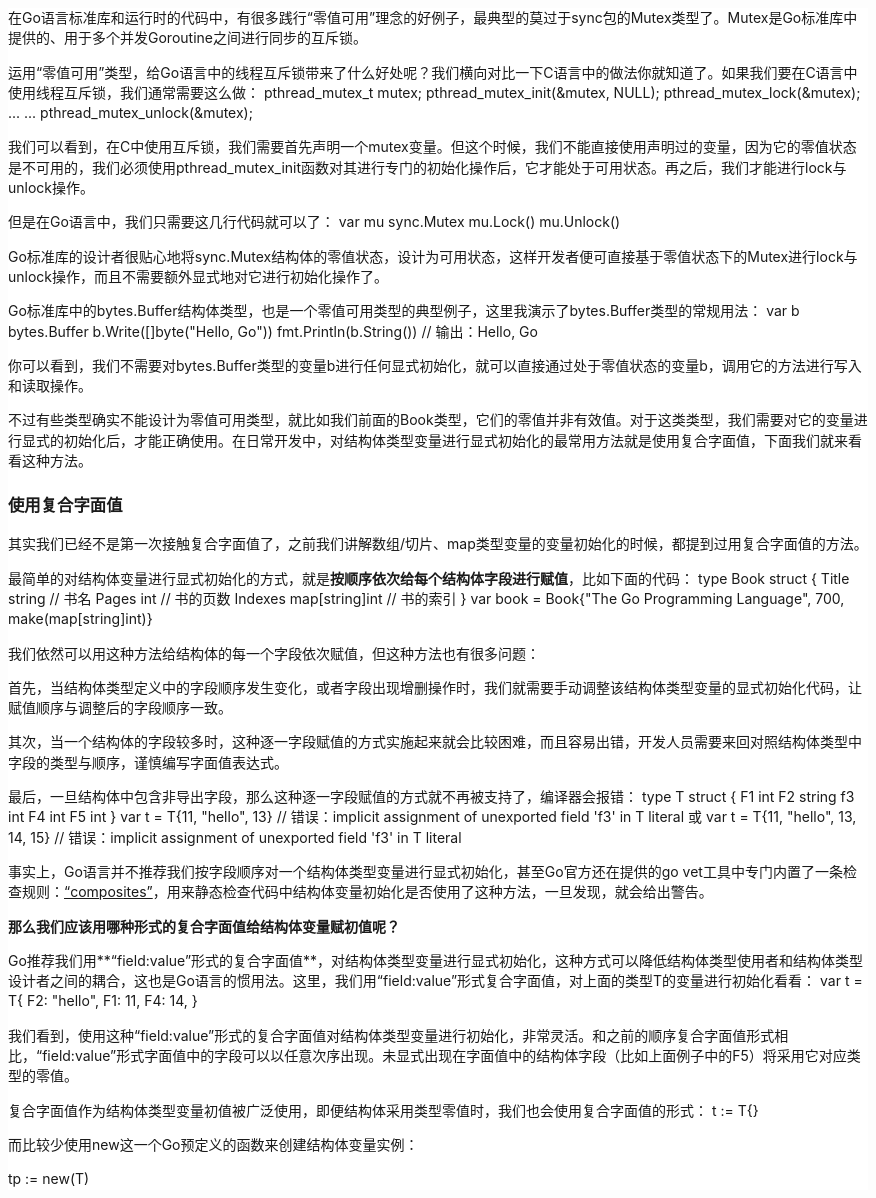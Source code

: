 在Go语言标准库和运行时的代码中，有很多践行“零值可用”理念的好例子，最典型的莫过于sync包的Mutex类型了。Mutex是Go标准库中提供的、用于多个并发Goroutine之间进行同步的互斥锁。

运用“零值可用”类型，给Go语言中的线程互斥锁带来了什么好处呢？我们横向对比一下C语言中的做法你就知道了。如果我们要在C语言中使用线程互斥锁，我们通常需要这么做：
pthread_mutex_t mutex; pthread_mutex_init(&mutex, NULL); pthread_mutex_lock(&mutex); ... ... pthread_mutex_unlock(&mutex);

我们可以看到，在C中使用互斥锁，我们需要首先声明一个mutex变量。但这个时候，我们不能直接使用声明过的变量，因为它的零值状态是不可用的，我们必须使用pthread_mutex_init函数对其进行专门的初始化操作后，它才能处于可用状态。再之后，我们才能进行lock与unlock操作。

但是在Go语言中，我们只需要这几行代码就可以了：
var mu sync.Mutex mu.Lock() mu.Unlock()

Go标准库的设计者很贴心地将sync.Mutex结构体的零值状态，设计为可用状态，这样开发者便可直接基于零值状态下的Mutex进行lock与unlock操作，而且不需要额外显式地对它进行初始化操作了。

Go标准库中的bytes.Buffer结构体类型，也是一个零值可用类型的典型例子，这里我演示了bytes.Buffer类型的常规用法：
var b bytes.Buffer b.Write([]byte("Hello, Go")) fmt.Println(b.String()) // 输出：Hello, Go

你可以看到，我们不需要对bytes.Buffer类型的变量b进行任何显式初始化，就可以直接通过处于零值状态的变量b，调用它的方法进行写入和读取操作。

不过有些类型确实不能设计为零值可用类型，就比如我们前面的Book类型，它们的零值并非有效值。对于这类类型，我们需要对它的变量进行显式的初始化后，才能正确使用。在日常开发中，对结构体类型变量进行显式初始化的最常用方法就是使用复合字面值，下面我们就来看看这种方法。

### 使用复合字面值

其实我们已经不是第一次接触复合字面值了，之前我们讲解数组/切片、map类型变量的变量初始化的时候，都提到过用复合字面值的方法。

最简单的对结构体变量进行显式初始化的方式，就是**按顺序依次给每个结构体字段进行赋值**，比如下面的代码：
type Book struct { Title string // 书名 Pages int // 书的页数 Indexes map[string]int // 书的索引 } var book = Book{"The Go Programming Language", 700, make(map[string]int)}

我们依然可以用这种方法给结构体的每一个字段依次赋值，但这种方法也有很多问题：

首先，当结构体类型定义中的字段顺序发生变化，或者字段出现增删操作时，我们就需要手动调整该结构体类型变量的显式初始化代码，让赋值顺序与调整后的字段顺序一致。

其次，当一个结构体的字段较多时，这种逐一字段赋值的方式实施起来就会比较困难，而且容易出错，开发人员需要来回对照结构体类型中字段的类型与顺序，谨慎编写字面值表达式。

最后，一旦结构体中包含非导出字段，那么这种逐一字段赋值的方式就不再被支持了，编译器会报错：
type T struct { F1 int F2 string f3 int F4 int F5 int } var t = T{11, "hello", 13} // 错误：implicit assignment of unexported field 'f3' in T literal 或 var t = T{11, "hello", 13, 14, 15} // 错误：implicit assignment of unexported field 'f3' in T literal

事实上，Go语言并不推荐我们按字段顺序对一个结构体类型变量进行显式初始化，甚至Go官方还在提供的go vet工具中专门内置了一条检查规则：[“composites”](https://github.com/golang/tools/tree/master/go/analysis/passes/composite)，用来静态检查代码中结构体变量初始化是否使用了这种方法，一旦发现，就会给出警告。

**那么我们应该用哪种形式的复合字面值给结构体变量赋初值呢？**

Go推荐我们用**“field:value”形式的复合字面值**，对结构体类型变量进行显式初始化，这种方式可以降低结构体类型使用者和结构体类型设计者之间的耦合，这也是Go语言的惯用法。这里，我们用“field:value”形式复合字面值，对上面的类型T的变量进行初始化看看：
var t = T{ F2: "hello", F1: 11, F4: 14, }

我们看到，使用这种“field:value”形式的复合字面值对结构体类型变量进行初始化，非常灵活。和之前的顺序复合字面值形式相比，“field:value”形式字面值中的字段可以以任意次序出现。未显式出现在字面值中的结构体字段（比如上面例子中的F5）将采用它对应类型的零值。

复合字面值作为结构体类型变量初值被广泛使用，即便结构体采用类型零值时，我们也会使用复合字面值的形式：
t := T{}

而比较少使用new这一个Go预定义的函数来创建结构体变量实例：

tp := new(T)
